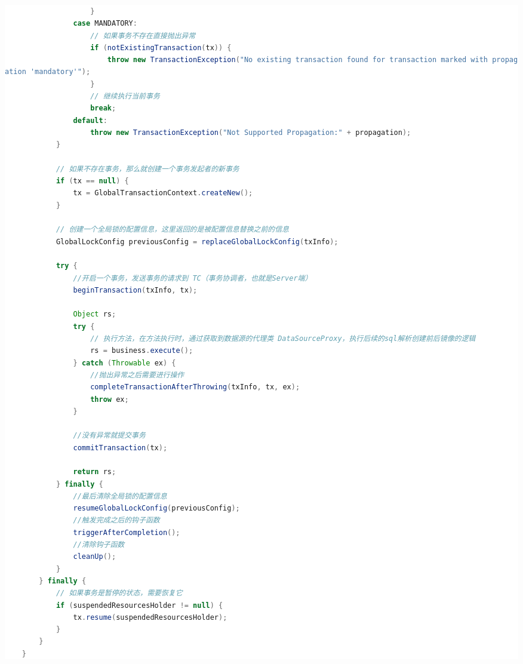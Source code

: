```java
                    }
                case MANDATORY:
                    // 如果事务不存在直接抛出异常
                    if (notExistingTransaction(tx)) {
                        throw new TransactionException("No existing transaction found for transaction marked with propagation 'mandatory'");
                    }
                    // 继续执行当前事务
                    break;
                default:
                    throw new TransactionException("Not Supported Propagation:" + propagation);
            }

            // 如果不存在事务，那么就创建一个事务发起者的新事务
            if (tx == null) {
                tx = GlobalTransactionContext.createNew();
            }

            // 创建一个全局锁的配置信息，这里返回的是被配置信息替换之前的信息
            GlobalLockConfig previousConfig = replaceGlobalLockConfig(txInfo);

            try {
                //开启一个事务，发送事务的请求到 TC（事务协调者，也就是Server端）
                beginTransaction(txInfo, tx);

                Object rs;
                try {
                    // 执行方法，在方法执行时，通过获取到数据源的代理类 DataSourceProxy，执行后续的sql解析创建前后镜像的逻辑
                    rs = business.execute();
                } catch (Throwable ex) {
                    //抛出异常之后需要进行操作
                    completeTransactionAfterThrowing(txInfo, tx, ex);
                    throw ex;
                }

                //没有异常就提交事务
                commitTransaction(tx);

                return rs;
            } finally {
                //最后清除全局锁的配置信息
                resumeGlobalLockConfig(previousConfig);
                //触发完成之后的钩子函数
                triggerAfterCompletion();
                //清除钩子函数
                cleanUp();
            }
        } finally {
            // 如果事务是暂停的状态，需要恢复它
            if (suspendedResourcesHolder != null) {
                tx.resume(suspendedResourcesHolder);
            }
        }
    }
```
